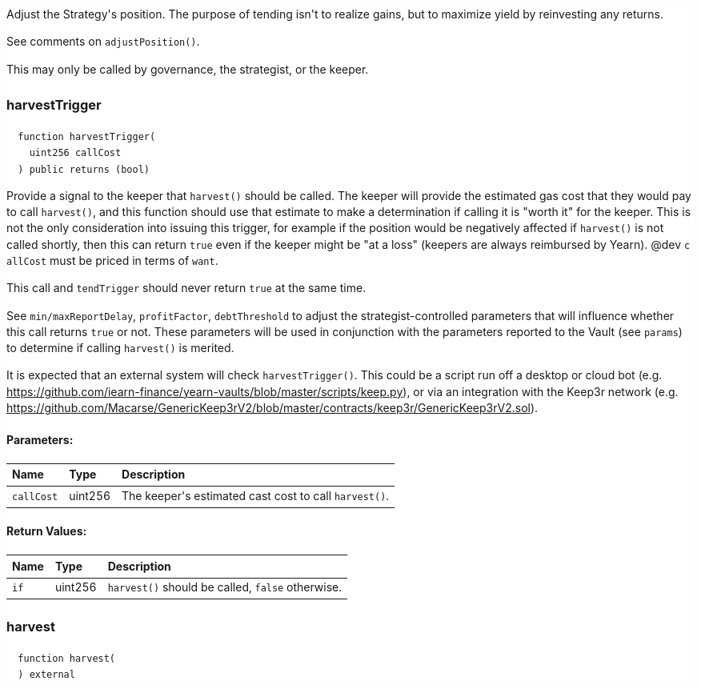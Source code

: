  Adjust the Strategy's position. The purpose of tending isn't to
 realize gains, but to maximize yield by reinvesting any returns.

 See comments on `adjustPosition()`.

 This may only be called by governance, the strategist, or the keeper.



### harvestTrigger
```solidity
  function harvestTrigger(
    uint256 callCost
  ) public returns (bool)
```

 Provide a signal to the keeper that `harvest()` should be called. The
 keeper will provide the estimated gas cost that they would pay to call
 `harvest()`, and this function should use that estimate to make a
 determination if calling it is "worth it" for the keeper. This is not
 the only consideration into issuing this trigger, for example if the
 position would be negatively affected if `harvest()` is not called
 shortly, then this can return `true` even if the keeper might be "at a
 loss" (keepers are always reimbursed by Yearn).
@dev
 `callCost` must be priced in terms of `want`.

 This call and `tendTrigger` should never return `true` at the
 same time.

 See `min/maxReportDelay`, `profitFactor`, `debtThreshold` to adjust the
 strategist-controlled parameters that will influence whether this call
 returns `true` or not. These parameters will be used in conjunction
 with the parameters reported to the Vault (see `params`) to determine
 if calling `harvest()` is merited.

 It is expected that an external system will check `harvestTrigger()`.
 This could be a script run off a desktop or cloud bot (e.g.
 https://github.com/iearn-finance/yearn-vaults/blob/master/scripts/keep.py),
 or via an integration with the Keep3r network (e.g.
 https://github.com/Macarse/GenericKeep3rV2/blob/master/contracts/keep3r/GenericKeep3rV2.sol).


#### Parameters:
| Name | Type | Description                                                          |
| :--- | :--- | :------------------------------------------------------------------- |
|`callCost` | uint256 | The keeper's estimated cast cost to call `harvest()`.

#### Return Values:
| Name                           | Type          | Description                                                                  |
| :----------------------------- | :------------ | :--------------------------------------------------------------------------- |
|`if`| uint256 | `harvest()` should be called, `false` otherwise.
### harvest
```solidity
  function harvest(
  ) external
```
